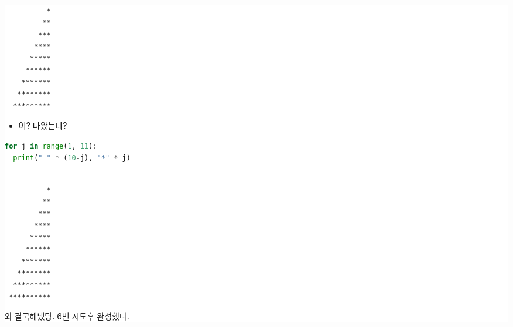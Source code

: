               *
             **
            ***
           ****
          *****
         ******
        *******
       ********
      *********
    
    

- 어? 다왔는데?


```python
for j in range(1, 11):
  print(" " * (10-j), "*" * j)
  
```

              *
             **
            ***
           ****
          *****
         ******
        *******
       ********
      *********
     **********
    

와 결국해냈당. 6번 시도후 완성했다.
